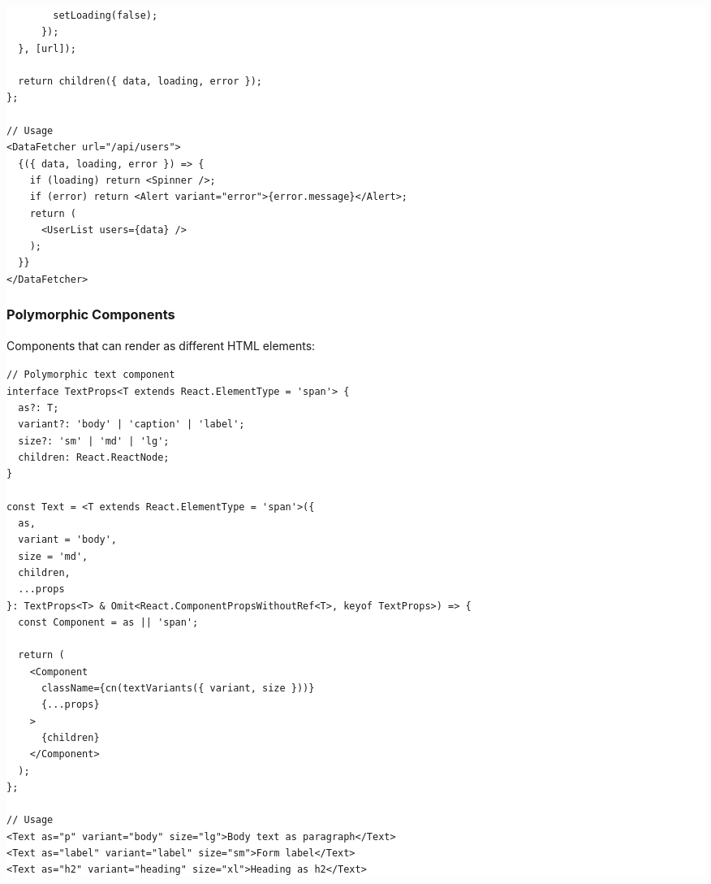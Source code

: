 ```tsx
        setLoading(false);
      });
  }, [url]);

  return children({ data, loading, error });
};

// Usage
<DataFetcher url="/api/users">
  {({ data, loading, error }) => {
    if (loading) return <Spinner />;
    if (error) return <Alert variant="error">{error.message}</Alert>;
    return (
      <UserList users={data} />
    );
  }}
</DataFetcher>
```

### Polymorphic Components

Components that can render as different HTML elements:

```tsx
// Polymorphic text component
interface TextProps<T extends React.ElementType = 'span'> {
  as?: T;
  variant?: 'body' | 'caption' | 'label';
  size?: 'sm' | 'md' | 'lg';
  children: React.ReactNode;
}

const Text = <T extends React.ElementType = 'span'>({
  as,
  variant = 'body',
  size = 'md',
  children,
  ...props
}: TextProps<T> & Omit<React.ComponentPropsWithoutRef<T>, keyof TextProps>) => {
  const Component = as || 'span';

  return (
    <Component
      className={cn(textVariants({ variant, size }))}
      {...props}
    >
      {children}
    </Component>
  );
};

// Usage
<Text as="p" variant="body" size="lg">Body text as paragraph</Text>
<Text as="label" variant="label" size="sm">Form label</Text>
<Text as="h2" variant="heading" size="xl">Heading as h2</Text>
```
